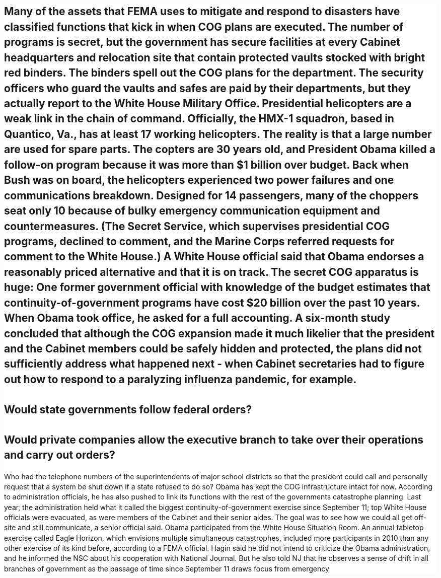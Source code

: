 Many of the assets that
FEMA uses to mitigate and respond to disasters have
classified functions that kick in when COG plans are executed. The number of
programs is secret, but the government has secure facilities at every
Cabinet headquarters and relocation site that contain protected vaults
stocked with bright red binders. The binders spell out the COG plans for the
department.
The security officers who guard the vaults and
safes are paid by their departments, but they actually report to the White
House Military Office.
Presidential helicopters are a weak link in the chain of command.
Officially, the
HMX-1 squadron, based in Quantico, Va., has at least 17
working helicopters. The reality is that a large number are used for spare parts.
The copters are 30 years old, and President Obama killed a follow-on program
because it was more than $1 billion over budget.
Back when Bush was on board, the helicopters
experienced two power failures and one communications breakdown. Designed
for 14 passengers, many of the choppers seat only 10 because of bulky
emergency communication equipment and countermeasures. (The Secret Service,
which supervises presidential COG programs, declined to comment, and the
Marine Corps referred requests for comment to the White House.)
A White House official said that
Obama endorses
a reasonably priced alternative and that it is on track.
The secret COG apparatus is huge: One former government official with
knowledge of the budget estimates that continuity-of-government programs
have cost $20 billion over the past 10 years. When Obama took office, he
asked for a full accounting.
A six-month study concluded that although the
COG expansion made it much likelier that the president and the Cabinet
members could be safely hidden and protected, the plans did not sufficiently
address what happened next - when Cabinet secretaries had to figure out how
to respond to a paralyzing
influenza pandemic, for example.
-
Would state governments follow federal
orders?
-
Would private companies allow the
executive branch to take over their operations and carry out orders?
-
Who had the telephone numbers of the
superintendents of major school districts so that the president
could call and personally request that a system be shut down if a
state refused to do so?
Obama has kept the COG infrastructure intact for
now. According to administration officials, he has also pushed to link its
functions with the rest of the governments catastrophe planning.
Last year, the administration held what it
called the biggest continuity-of-government exercise since September 11; top
White House officials were evacuated, as were members of the Cabinet and
their senior aides.
The goal was to see how we could all get
off-site and still communicate, a senior official said. Obama
participated from the White House Situation Room.
An annual tabletop exercise called Eagle
Horizon, which envisions multiple simultaneous catastrophes, included more
participants in 2010 than any other exercise of its kind before, according
to a FEMA official.
Hagin said he did not intend to criticize the Obama administration, and he
informed the NSC about his cooperation with National Journal. But he also
told NJ that he observes a sense of drift in all branches of government as
the passage of time since September 11 draws focus from emergency